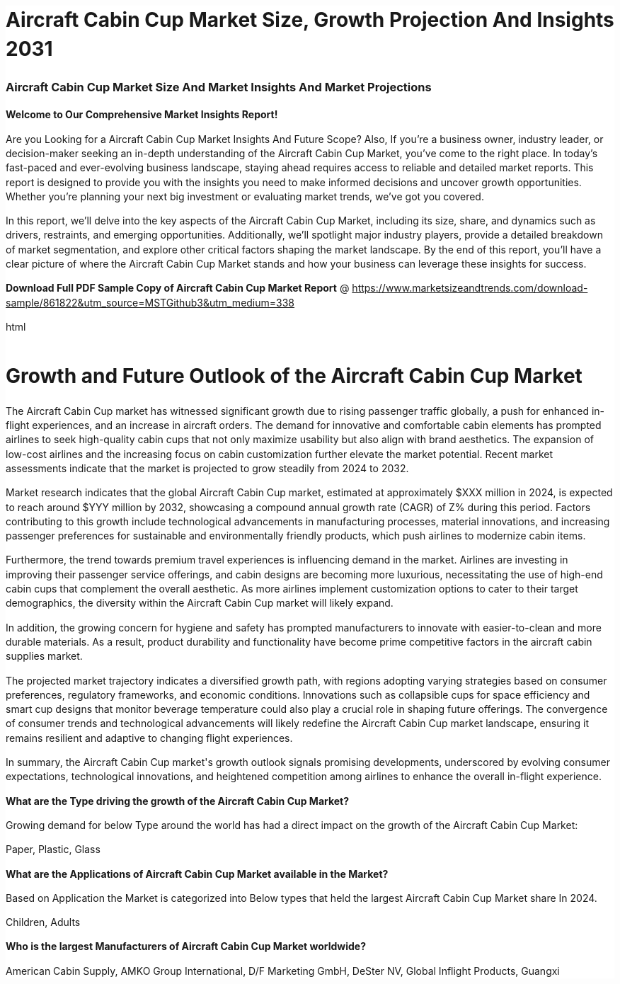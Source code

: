 <H1>Aircraft Cabin Cup Market Size, Growth Projection And Insights 2031</H1><div class="" data-test-id=""><h3><span class="">Aircraft Cabin Cup Market Size And Market Insights And Market Projections</span></h3></div><div class="" data-test-id=""><p><strong>Welcome to Our Comprehensive Market Insights Report!</strong></p><p>Are you Looking for a Aircraft Cabin Cup Market Insights And Future Scope? Also, If you&rsquo;re a business owner, industry leader, or decision-maker seeking an in-depth understanding of the Aircraft Cabin Cup Market, you&rsquo;ve come to the right place. In today&rsquo;s fast-paced and ever-evolving business landscape, staying ahead requires access to reliable and detailed market reports. This report is designed to provide you with the insights you need to make informed decisions and uncover growth opportunities. Whether you&rsquo;re planning your next big investment or evaluating market trends, we&rsquo;ve got you covered.</p><p>In this report, we&rsquo;ll delve into the key aspects of the Aircraft Cabin Cup Market, including its size, share, and dynamics such as drivers, restraints, and emerging opportunities. Additionally, we&rsquo;ll spotlight major industry players, provide a detailed breakdown of market segmentation, and explore other critical factors shaping the market landscape. By the end of this report, you&rsquo;ll have a clear picture of where the Aircraft Cabin Cup Market stands and how your business can leverage these insights for success.</p><p><strong>Download Full PDF Sample Copy of Aircraft Cabin Cup Market Report</strong> @ <a href="https://www.marketsizeandtrends.com/download-sample/861822&utm_source=MSTGithub3&utm_medium=338" target="_blank">https://www.marketsizeandtrends.com/download-sample/861822&utm_source=MSTGithub3&utm_medium=338</a></p></div><div class="" data-test-id=""><p><span class="">html<!DOCTYPE html><html lang="en"><head> <meta charset="UTF-8"> <meta name="viewport" content="width=device-width, initial-scale=1.0"> <title>Aircraft Cabin Cup Market Overview</title></head><body> <h1>Growth and Future Outlook of the Aircraft Cabin Cup Market</h1> <p>The Aircraft Cabin Cup market has witnessed significant growth due to rising passenger traffic globally, a push for enhanced in-flight experiences, and an increase in aircraft orders. The demand for innovative and comfortable cabin elements has prompted airlines to seek high-quality cabin cups that not only maximize usability but also align with brand aesthetics. The expansion of low-cost airlines and the increasing focus on cabin customization further elevate the market potential. Recent market assessments indicate that the market is projected to grow steadily from 2024 to 2032.</p> <p>Market research indicates that the global Aircraft Cabin Cup market, estimated at approximately $XXX million in 2024, is expected to reach around $YYY million by 2032, showcasing a compound annual growth rate (CAGR) of Z% during this period. Factors contributing to this growth include technological advancements in manufacturing processes, material innovations, and increasing passenger preferences for sustainable and environmentally friendly products, which push airlines to modernize cabin items.</p> <p>Furthermore, the trend towards premium travel experiences is influencing demand in the market. Airlines are investing in improving their passenger service offerings, and cabin designs are becoming more luxurious, necessitating the use of high-end cabin cups that complement the overall aesthetic. As more airlines implement customization options to cater to their target demographics, the diversity within the Aircraft Cabin Cup market will likely expand.</p> <p>In addition, the growing concern for hygiene and safety has prompted manufacturers to innovate with easier-to-clean and more durable materials. As a result, product durability and functionality have become prime competitive factors in the aircraft cabin supplies market.</p> <p style="font-weight: bold;"></p> <p>The projected market trajectory indicates a diversified growth path, with regions adopting varying strategies based on consumer preferences, regulatory frameworks, and economic conditions. Innovations such as collapsible cups for space efficiency and smart cup designs that monitor beverage temperature could also play a crucial role in shaping future offerings. The convergence of consumer trends and technological advancements will likely redefine the Aircraft Cabin Cup market landscape, ensuring it remains resilient and adaptive to changing flight experiences.</p> <p>In summary, the Aircraft Cabin Cup market's growth outlook signals promising developments, underscored by evolving consumer expectations, technological innovations, and heightened competition among airlines to enhance the overall in-flight experience.</p></body></html></span></p><p><strong><span class="">What are the&nbsp;Type driving the growth of the Aircraft Cabin Cup Market?</span></strong></p></div><div class="" data-test-id=""><p><span class="">Growing demand for below Type around the world has had a direct impact on the growth of the Aircraft Cabin Cup Market:</span></p></div><div class="" data-test-id=""><p>Paper, Plastic, Glass</p><p><span class=""><strong>What are the&nbsp;Applications&nbsp;of Aircraft Cabin Cup Market available in the Market?</strong></span></p></div><div class="" data-test-id=""><p><span class="">Based on Application the Market is categorized into Below types that held the largest Aircraft Cabin Cup Market share In 2024.</span></p></div><div class="" data-test-id=""><p><span class="">Children, Adults</span></p><p><span class=""><strong>Who is the largest Manufacturers of Aircraft Cabin Cup Market worldwide?</strong></span></p></div><div class="" data-test-id=""><p><span class="">American Cabin Supply, AMKO Group International, D/F Marketing GmbH, DeSter NV, Global Inflight Products, Guangxi